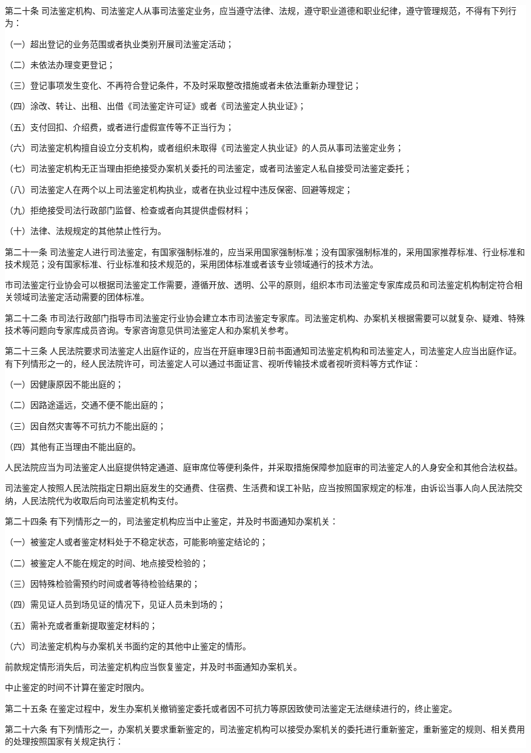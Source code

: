 第二十条 司法鉴定机构、司法鉴定人从事司法鉴定业务，应当遵守法律、法规，遵守职业道德和职业纪律，遵守管理规范，不得有下列行为：

（一）超出登记的业务范围或者执业类别开展司法鉴定活动；

（二）未依法办理变更登记；

（三）登记事项发生变化、不再符合登记条件，不及时采取整改措施或者未依法重新办理登记；

（四）涂改、转让、出租、出借《司法鉴定许可证》或者《司法鉴定人执业证》；

（五）支付回扣、介绍费，或者进行虚假宣传等不正当行为；

（六）司法鉴定机构擅自设立分支机构，或者组织未取得《司法鉴定人执业证》的人员从事司法鉴定业务；

（七）司法鉴定机构无正当理由拒绝接受办案机关委托的司法鉴定，或者司法鉴定人私自接受司法鉴定委托；

（八）司法鉴定人在两个以上司法鉴定机构执业，或者在执业过程中违反保密、回避等规定；

（九）拒绝接受司法行政部门监督、检查或者向其提供虚假材料；

（十）法律、法规规定的其他禁止性行为。

第二十一条 司法鉴定人进行司法鉴定，有国家强制标准的，应当采用国家强制标准；没有国家强制标准的，采用国家推荐标准、行业标准和技术规范；没有国家标准、行业标准和技术规范的，采用团体标准或者该专业领域通行的技术方法。

市司法鉴定行业协会可以根据司法鉴定工作需要，遵循开放、透明、公平的原则，组织本市司法鉴定专家库成员和司法鉴定机构制定符合相关领域司法鉴定活动需要的团体标准。

第二十二条 市司法行政部门指导市司法鉴定行业协会建立本市司法鉴定专家库。司法鉴定机构、办案机关根据需要可以就复杂、疑难、特殊技术等问题向专家库成员咨询。专家咨询意见供司法鉴定人和办案机关参考。

第二十三条 人民法院要求司法鉴定人出庭作证的，应当在开庭审理3日前书面通知司法鉴定机构和司法鉴定人，司法鉴定人应当出庭作证。有下列情形之一的，经人民法院许可，司法鉴定人可以通过书面证言、视听传输技术或者视听资料等方式作证：

（一）因健康原因不能出庭的；

（二）因路途遥远，交通不便不能出庭的；

（三）因自然灾害等不可抗力不能出庭的；

（四）其他有正当理由不能出庭的。

人民法院应当为司法鉴定人出庭提供特定通道、庭审席位等便利条件，并采取措施保障参加庭审的司法鉴定人的人身安全和其他合法权益。

司法鉴定人按照人民法院指定日期出庭发生的交通费、住宿费、生活费和误工补贴，应当按照国家规定的标准，由诉讼当事人向人民法院交纳，人民法院代为收取后向司法鉴定机构支付。

第二十四条 有下列情形之一的，司法鉴定机构应当中止鉴定，并及时书面通知办案机关：

（一）被鉴定人或者鉴定材料处于不稳定状态，可能影响鉴定结论的；

（二）被鉴定人不能在规定的时间、地点接受检验的；

（三）因特殊检验需预约时间或者等待检验结果的；

（四）需见证人员到场见证的情况下，见证人员未到场的；

（五）需补充或者重新提取鉴定材料的；

（六）司法鉴定机构与办案机关书面约定的其他中止鉴定的情形。

前款规定情形消失后，司法鉴定机构应当恢复鉴定，并及时书面通知办案机关。

中止鉴定的时间不计算在鉴定时限内。

第二十五条 在鉴定过程中，发生办案机关撤销鉴定委托或者因不可抗力等原因致使司法鉴定无法继续进行的，终止鉴定。

第二十六条 有下列情形之一，办案机关要求重新鉴定的，司法鉴定机构可以接受办案机关的委托进行重新鉴定，重新鉴定的规则、相关费用的处理按照国家有关规定执行：
